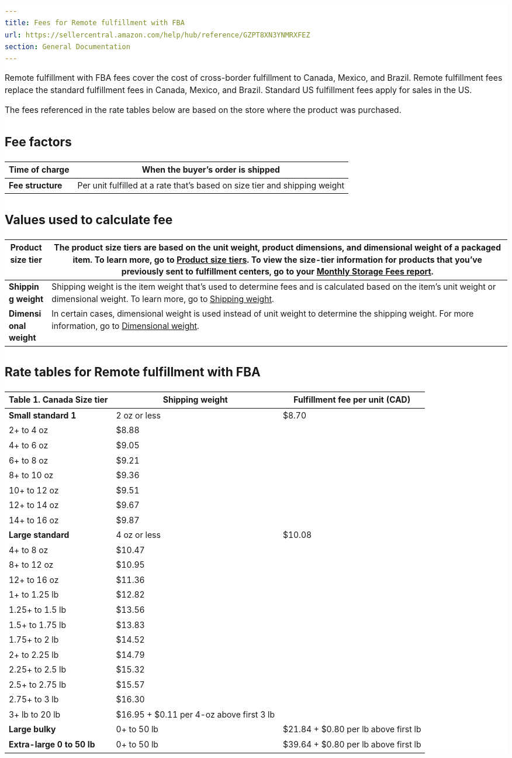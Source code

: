 ```yaml
---
title: Fees for Remote fulfillment with FBA
url: https://sellercentral.amazon.com/help/hub/reference/GZPT8XN3YNMRXFEZ
section: General Documentation
---
```


Remote fulfillment with FBA fees cover the cost of cross-border fulfillment to
Canada, Mexico, and Brazil. Remote fulfillment fees replace the standard
fulfillment fees in Canada, Mexico, and Brazil. Standard US fulfillment fees
apply for sales in the US.

The fees referenced in the rate tables below are based on the store where the
product was purchased.

## Fee factors

**Time of charge** | When the buyer’s order is shipped  
---|---  
**Fee structure** | Per unit fulfilled at a rate that’s based on size tier and shipping weight  
  
## Values used to calculate fee

**Product size tier** | The product size tiers are based on the unit weight, product dimensions, and dimensional weight of a packaged item. To learn more, go to [Product size tiers](/gp/help/GG5KW835AHDJCH8W). To view the size-tier information for products that you’ve previously sent to fulfillment centers, go to your [Monthly Storage Fees report](/gp/ssof/reports/search.html?recordType=STORAGE_FEE_CHARGES).  
---|---  
**Shipping weight** | Shipping weight is the item weight that’s used to determine fees and is calculated based on the item’s unit weight or dimensional weight. To learn more, go to [Shipping weight](/gp/help/external/GEVWP48HPBLEFJEY).  
**Dimensional weight** | In certain cases, dimensional weight is used instead of unit weight to determine the shipping weight. For more information, go to [Dimensional weight](/gp/help/external/G53Z9EKF8VVZVH29).  
  
## Rate tables for Remote fulfillment with FBA

Table 1. Canada **Size tier** | **Shipping weight** | **Fulfillment fee per unit (CAD)**  
---|---|---  
**Small standard 1** | 2 oz or less | $8.70  
2+ to 4 oz | $8.88  
4+ to 6 oz | $9.05  
6+ to 8 oz | $9.21  
8+ to 10 oz | $9.36  
10+ to 12 oz | $9.51  
12+ to 14 oz | $9.67  
14+ to 16 oz | $9.87  
**Large standard** | 4 oz or less | $10.08  
4+ to 8 oz | $10.47  
8+ to 12 oz | $10.95  
12+ to 16 oz | $11.36  
1+ to 1.25 lb | $12.82  
1.25+ to 1.5 lb | $13.56  
1.5+ to 1.75 lb  | $13.83  
1.75+ to 2 lb | $14.52  
2+ to 2.25 lb | $14.79  
2.25+ to 2.5 lb | $15.32  
2.5+ to 2.75 lb  | $15.57  
2.75+ to 3 lb | $16.30  
3+ lb to 20 lb | $16.95 + $0.11 per 4-oz above first 3 lb  
**Large bulky** | 0+ to 50 lb | $21.84 + $0.80 per lb above first lb  
**Extra-large 0 to 50 lb** | 0+ to 50 lb | $39.64 + $0.80 per lb above first lb  